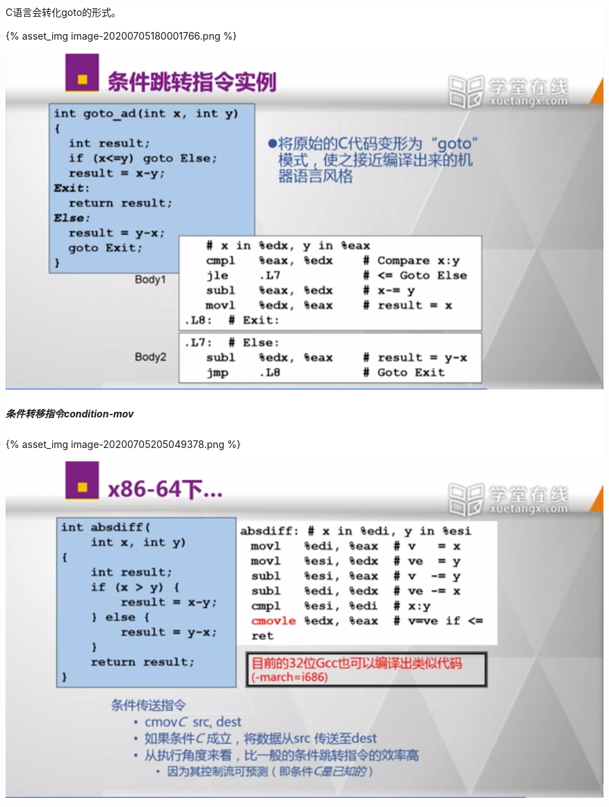 C语言会转化goto的形式。

{% asset_img image-20200705180001766.png %}

![](912-汇编学堂在线笔记/image-20200705180001766.png)

##### 条件转移指令condition-mov

{% asset_img image-20200705205049378.png %}

![](912-汇编学堂在线笔记/image-20200705205049378.png)

